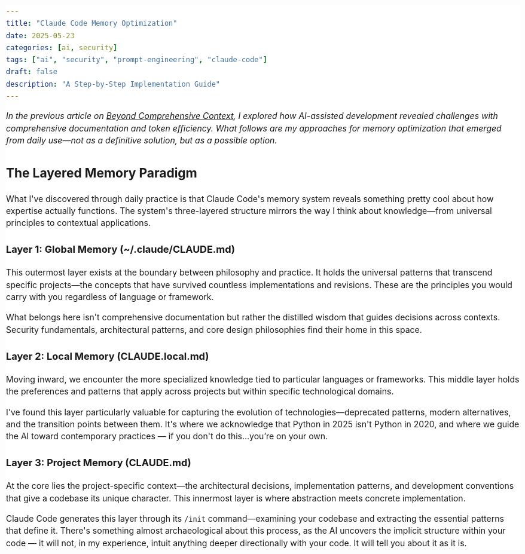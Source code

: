 ```yaml
---
title: "Claude Code Memory Optimization"
date: 2025-05-23
categories: [ai, security]
tags: ["ai", "security", "prompt-engineering", "claude-code"]
draft: false
description: "A Step-by-Step Implementation Guide"
---
```


[](https://substackcdn.com/image/fetch/f_auto,q_auto:good,fl_progressive:steep/https%3A%2F%2Fsubstack-post-media.s3.amazonaws.com%2Fpublic%2Fimages%2F1f02c937-0f02-4b72-af4a-f82beb8f608e_1024x1536.png)*In the previous article on [Beyond Comprehensive Context](https://nickpending.substack.com/p/beyond-comprehensive-context), I explored how  AI-assisted development revealed challenges with comprehensive documentation and token efficiency. What follows are my approaches for memory optimization that emerged from daily use—not as a definitive solution, but as a possible option.*

## The Layered Memory Paradigm

What I've discovered through daily practice is that Claude Code's memory system reveals something pretty cool about how expertise actually functions. The system's three-layered structure mirrors the way I think about knowledge—from universal principles to contextual applications.

### Layer 1: Global Memory (~/.claude/CLAUDE.md)

This outermost layer exists at the boundary between philosophy and practice. It holds the universal patterns that transcend specific projects—the concepts that have survived countless implementations and revisions. These are the principles you would carry with you regardless of language or framework.

What belongs here isn't comprehensive documentation but rather the distilled wisdom that guides decisions across contexts. Security fundamentals, architectural patterns, and core design philosophies find their home in this space.

### Layer 2: Local Memory (CLAUDE.local.md)

Moving inward, we encounter the more specialized knowledge tied to particular languages or frameworks. This middle layer holds the preferences and patterns that apply across projects but within specific technological domains.

I've found this layer particularly valuable for capturing the evolution of technologies—deprecated patterns, modern alternatives, and the transition points between them. It's where we acknowledge that Python in 2025 isn't Python in 2020, and where we guide the AI toward contemporary practices — if you don't do this…you’re on your own.

### Layer 3: Project Memory (CLAUDE.md)

At the core lies the project-specific context—the architectural decisions, implementation patterns, and development conventions that give a codebase its unique character. This innermost layer is where abstraction meets concrete implementation.

Claude Code generates this layer through its `/init` command—examining your codebase and extracting the essential patterns that define it. There's something almost archaeological about this process, as the AI uncovers the implicit structure within your code — it will not, in my experience, intuit anything deeper directionally with your code. It will tell you about it as it is.
